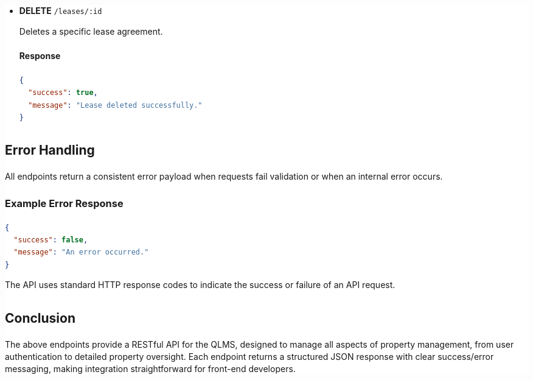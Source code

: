 - **DELETE** `/leases/:id`
  
  Deletes a specific lease agreement.

  #### Response

  ```json
  {
    "success": true,
    "message": "Lease deleted successfully."
  }
  ```

## Error Handling

All endpoints return a consistent error payload when requests fail validation or when an internal error occurs.

### Example Error Response

```json
{
  "success": false,
  "message": "An error occurred."
}
```

The API uses standard HTTP response codes to indicate the success or failure of an API request.

## Conclusion

The above endpoints provide a RESTful API for the QLMS, designed to manage all aspects of property management, from user authentication to detailed property oversight. Each endpoint returns a structured JSON response with clear success/error messaging, making integration straightforward for front-end developers.

